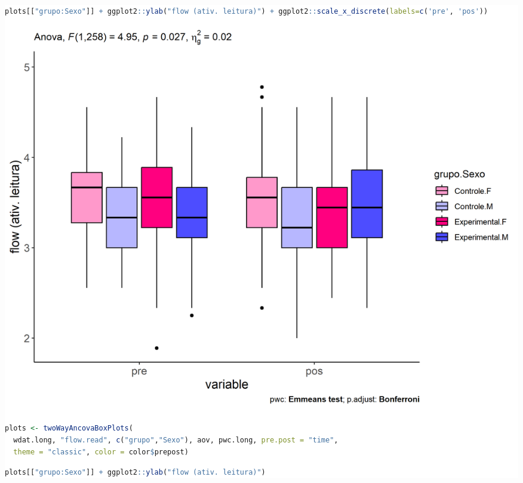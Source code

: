 ``` r
plots[["grupo:Sexo"]] + ggplot2::ylab("flow (ativ. leitura)") + ggplot2::scale_x_discrete(labels=c('pre', 'pos'))
```

![](aov-wordgen-flow.read-Serie-8-ano_files/figure-gfm/unnamed-chunk-45-1.png)

``` r
plots <- twoWayAncovaBoxPlots(
  wdat.long, "flow.read", c("grupo","Sexo"), aov, pwc.long, pre.post = "time",
  theme = "classic", color = color$prepost)
```

``` r
plots[["grupo:Sexo"]] + ggplot2::ylab("flow (ativ. leitura)")
```
